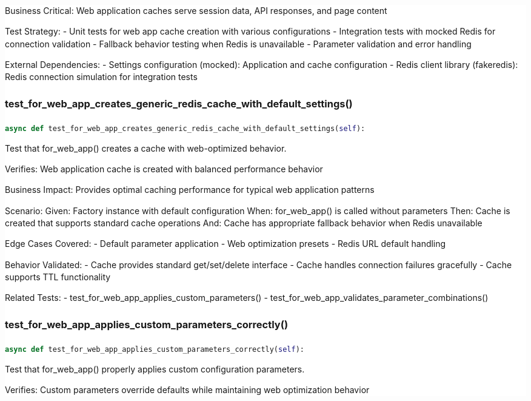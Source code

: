 Business Critical:
    Web application caches serve session data, API responses, and page content
    
Test Strategy:
    - Unit tests for web app cache creation with various configurations
    - Integration tests with mocked Redis for connection validation
    - Fallback behavior testing when Redis is unavailable
    - Parameter validation and error handling
    
External Dependencies:
    - Settings configuration (mocked): Application and cache configuration
    - Redis client library (fakeredis): Redis connection simulation for integration tests

### test_for_web_app_creates_generic_redis_cache_with_default_settings()

```python
async def test_for_web_app_creates_generic_redis_cache_with_default_settings(self):
```

Test that for_web_app() creates a cache with web-optimized behavior.

Verifies:
    Web application cache is created with balanced performance behavior
    
Business Impact:
    Provides optimal caching performance for typical web application patterns
    
Scenario:
    Given: Factory instance with default configuration
    When: for_web_app() is called without parameters
    Then: Cache is created that supports standard cache operations
    And: Cache has appropriate fallback behavior when Redis unavailable
    
Edge Cases Covered:
    - Default parameter application
    - Web optimization presets
    - Redis URL default handling
    
Behavior Validated:
    - Cache provides standard get/set/delete interface
    - Cache handles connection failures gracefully
    - Cache supports TTL functionality
    
Related Tests:
    - test_for_web_app_applies_custom_parameters()
    - test_for_web_app_validates_parameter_combinations()

### test_for_web_app_applies_custom_parameters_correctly()

```python
async def test_for_web_app_applies_custom_parameters_correctly(self):
```

Test that for_web_app() properly applies custom configuration parameters.

Verifies:
    Custom parameters override defaults while maintaining web optimization behavior
    